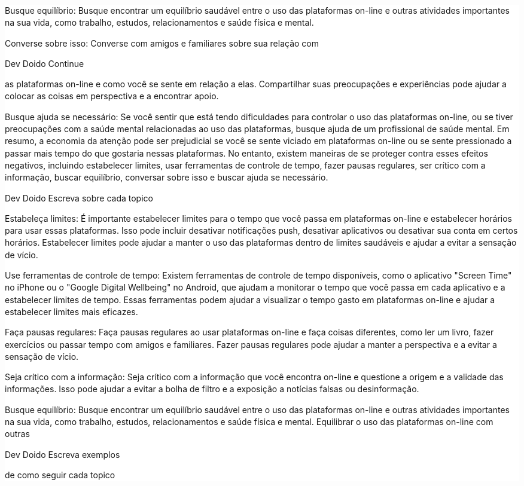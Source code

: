 Busque equilíbrio: Busque encontrar um equilíbrio saudável entre o uso das plataformas on-line e outras atividades importantes na sua vida, como trabalho, estudos, relacionamentos e saúde física e mental.

Converse sobre isso: Converse com amigos e familiares sobre sua relação com




Dev Doido
Continue

as plataformas on-line e como você se sente em relação a elas. Compartilhar suas preocupações e experiências pode ajudar a colocar as coisas em perspectiva e a encontrar apoio.

Busque ajuda se necessário: Se você sentir que está tendo dificuldades para controlar o uso das plataformas on-line, ou se tiver preocupações com a saúde mental relacionadas ao uso das plataformas, busque ajuda de um profissional de saúde mental.
Em resumo, a economia da atenção pode ser prejudicial se você se sente viciado em plataformas on-line ou se sente pressionado a passar mais tempo do que gostaria nessas plataformas. No entanto, existem maneiras de se proteger contra esses efeitos negativos, incluindo estabelecer limites, usar ferramentas de controle de tempo, fazer pausas regulares, ser crítico com a informação, buscar equilíbrio, conversar sobre isso e buscar ajuda se necessário.




Dev Doido
Escreva sobre cada topico

Estabeleça limites: É importante estabelecer limites para o tempo que você passa em plataformas on-line e estabelecer horários para usar essas plataformas. Isso pode incluir desativar notificações push, desativar aplicativos ou desativar sua conta em certos horários. Estabelecer limites pode ajudar a manter o uso das plataformas dentro de limites saudáveis e ajudar a evitar a sensação de vício.

Use ferramentas de controle de tempo: Existem ferramentas de controle de tempo disponíveis, como o aplicativo "Screen Time" no iPhone ou o "Google Digital Wellbeing" no Android, que ajudam a monitorar o tempo que você passa em cada aplicativo e a estabelecer limites de tempo. Essas ferramentas podem ajudar a visualizar o tempo gasto em plataformas on-line e ajudar a estabelecer limites mais eficazes.

Faça pausas regulares: Faça pausas regulares ao usar plataformas on-line e faça coisas diferentes, como ler um livro, fazer exercícios ou passar tempo com amigos e familiares. Fazer pausas regulares pode ajudar a manter a perspectiva e a evitar a sensação de vício.

Seja crítico com a informação: Seja crítico com a informação que você encontra on-line e questione a origem e a validade das informações. Isso pode ajudar a evitar a bolha de filtro e a exposição a notícias falsas ou desinformação.

Busque equilíbrio: Busque encontrar um equilíbrio saudável entre o uso das plataformas on-line e outras atividades importantes na sua vida, como trabalho, estudos, relacionamentos e saúde física e mental. Equilibrar o uso das plataformas on-line com outras




Dev Doido
Escreva exemplos

de como seguir cada topico
